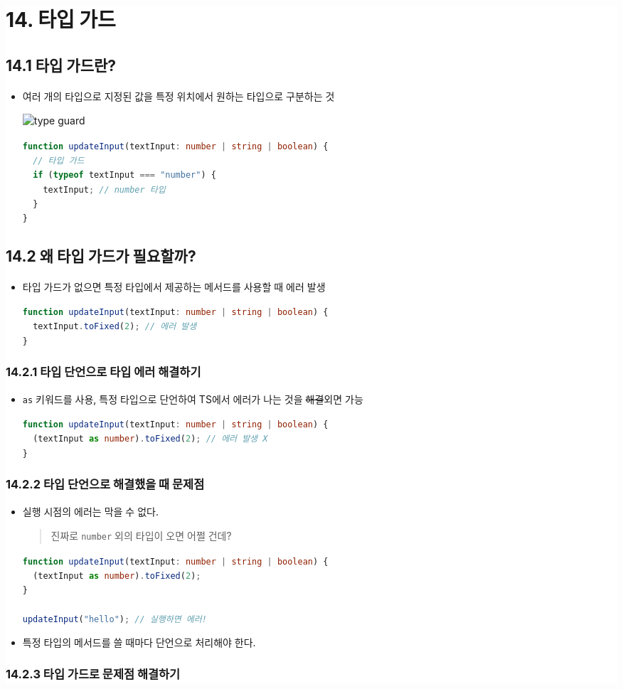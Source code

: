 # 14. 타입 가드

## 14.1 타입 가드란?

- 여러 개의 타입으로 지정된 값을 특정 위치에서 원하는 타입으로 구분하는 것

  ![type guard](https://www.scaler.com/topics/images/type-guards-in-ts-thumbnail.webp)

  ```ts
  function updateInput(textInput: number | string | boolean) {
    // 타입 가드
    if (typeof textInput === "number") {
      textInput; // number 타입
    }
  }
  ```

## 14.2 왜 타입 가드가 필요할까?

- 타입 가드가 없으면 특정 타입에서 제공하는 메서드를 사용할 때 에러 발생

  ```ts
  function updateInput(textInput: number | string | boolean) {
    textInput.toFixed(2); // 에러 발생
  }
  ```

### 14.2.1 타입 단언으로 타입 에러 해결하기

- `as` 키워드를 사용, 특정 타입으로 단언하여 TS에서 에러가 나는 것을 ~~해결~~외면 가능

  ```ts
  function updateInput(textInput: number | string | boolean) {
    (textInput as number).toFixed(2); // 에러 발생 X
  }
  ```

### 14.2.2 타입 단언으로 해결했을 때 문제점

- 실행 시점의 에러는 막을 수 없다.

  > 진짜로 `number` 외의 타입이 오면 어쩔 건데?

  ```ts
  function updateInput(textInput: number | string | boolean) {
    (textInput as number).toFixed(2);
  }

  updateInput("hello"); // 실행하면 에러!
  ```

- 특정 타입의 메서드를 쓸 때마다 단언으로 처리해야 한다.

### 14.2.3 타입 가드로 문제점 해결하기
